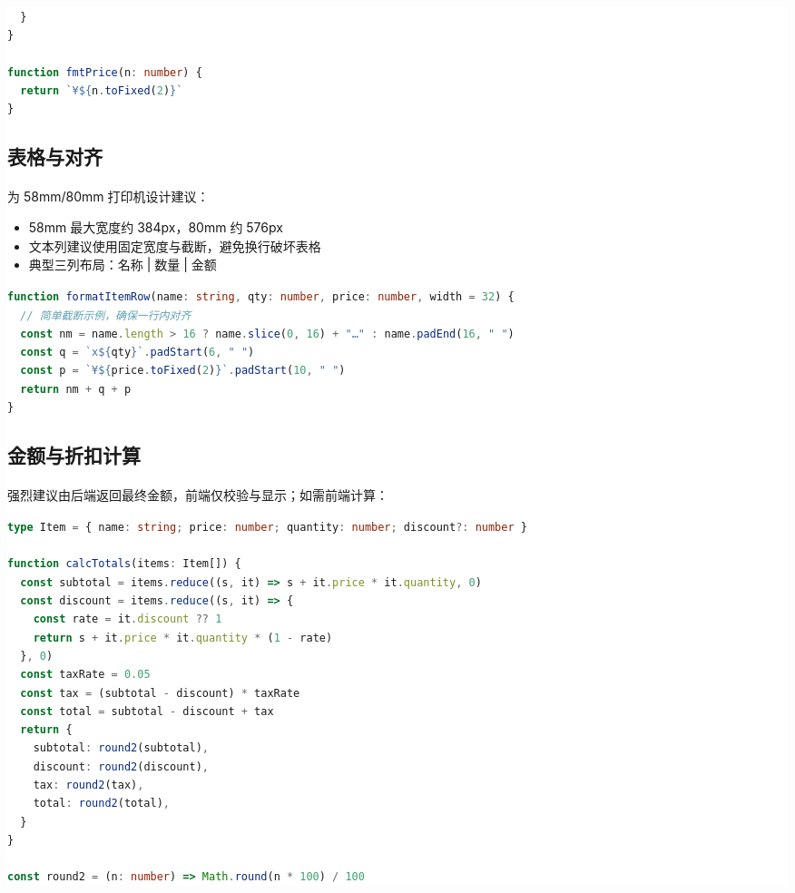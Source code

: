 ```typescript
  }
}

function fmtPrice(n: number) {
  return `¥${n.toFixed(2)}`
}
```

## 表格与对齐

为 58mm/80mm 打印机设计建议：

- 58mm 最大宽度约 384px，80mm 约 576px
- 文本列建议使用固定宽度与截断，避免换行破坏表格
- 典型三列布局：名称 | 数量 | 金额

```typescript
function formatItemRow(name: string, qty: number, price: number, width = 32) {
  // 简单截断示例，确保一行内对齐
  const nm = name.length > 16 ? name.slice(0, 16) + "…" : name.padEnd(16, " ")
  const q = `x${qty}`.padStart(6, " ")
  const p = `¥${price.toFixed(2)}`.padStart(10, " ")
  return nm + q + p
}
```

## 金额与折扣计算

强烈建议由后端返回最终金额，前端仅校验与显示；如需前端计算：

```typescript
type Item = { name: string; price: number; quantity: number; discount?: number }

function calcTotals(items: Item[]) {
  const subtotal = items.reduce((s, it) => s + it.price * it.quantity, 0)
  const discount = items.reduce((s, it) => {
    const rate = it.discount ?? 1
    return s + it.price * it.quantity * (1 - rate)
  }, 0)
  const taxRate = 0.05
  const tax = (subtotal - discount) * taxRate
  const total = subtotal - discount + tax
  return {
    subtotal: round2(subtotal),
    discount: round2(discount),
    tax: round2(tax),
    total: round2(total),
  }
}

const round2 = (n: number) => Math.round(n * 100) / 100
```
